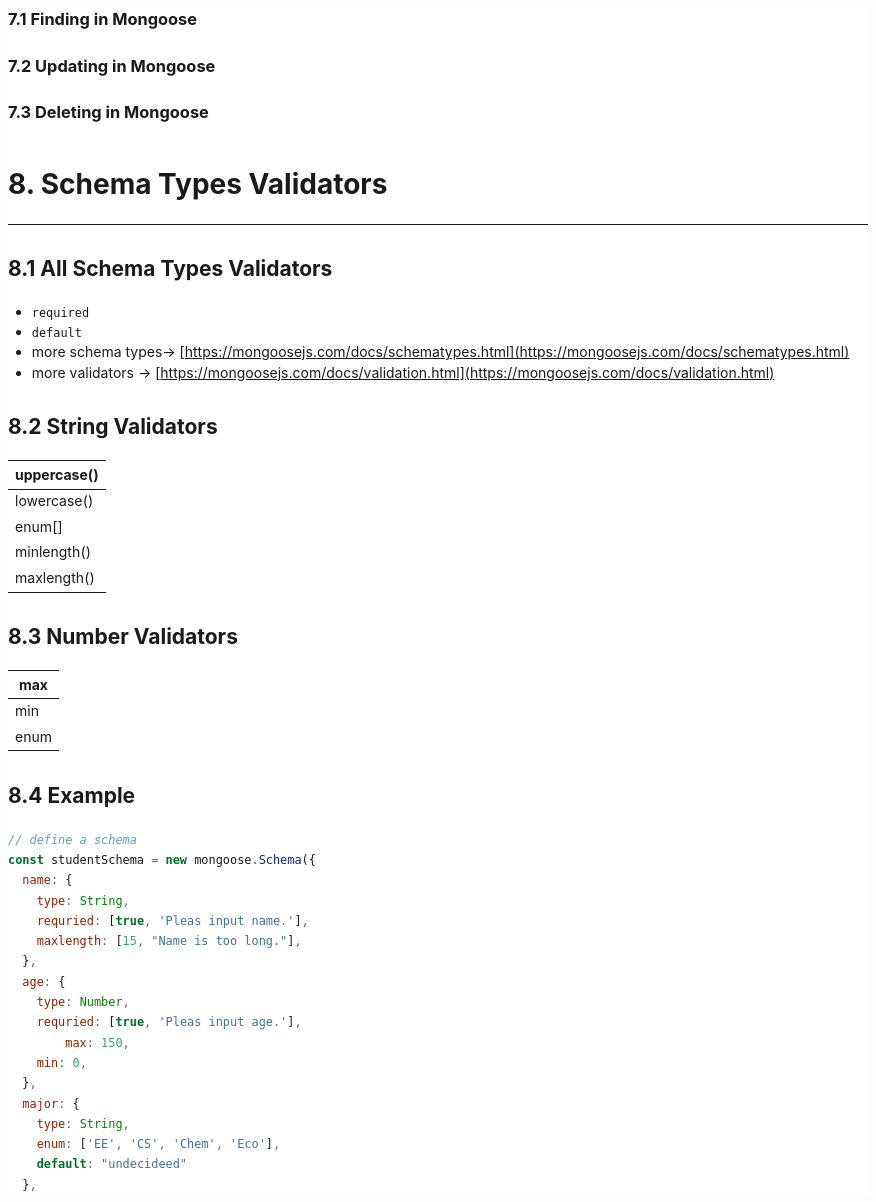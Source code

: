 
### 7.1  Finding in Mongoose

### 7.2  Updating in Mongoose

### 7.3  Deleting in Mongoose

# 8. Schema Types Validators

---

## 8.1  All Schema Types Validators

- `required`
- `default`
- more schema types→ [https://mongoosejs.com/docs/schematypes.html](https://mongoosejs.com/docs/schematypes.html)
- more validators → [https://mongoosejs.com/docs/validation.html](https://mongoosejs.com/docs/validation.html)

## 8.2  String Validators

| uppercase() |
| --- |
| lowercase() |
| enum[] |
| minlength() |
| maxlength() |

## 8.3  Number Validators

| max |
| --- |
| min |
| enum |

## 8.4  E**xample**

```jsx
// define a schema
const studentSchema = new mongoose.Schema({
  name: {
    type: String,
    requried: [true, 'Pleas input name.'],
    maxlength: [15, "Name is too long."],
  },
  age: {
    type: Number,
    requried: [true, 'Pleas input age.'],
		max: 150,
    min: 0,
  },
  major: {
    type: String,
    enum: ['EE', 'CS', 'Chem', 'Eco'],
    default: "undecideed"
  },
```